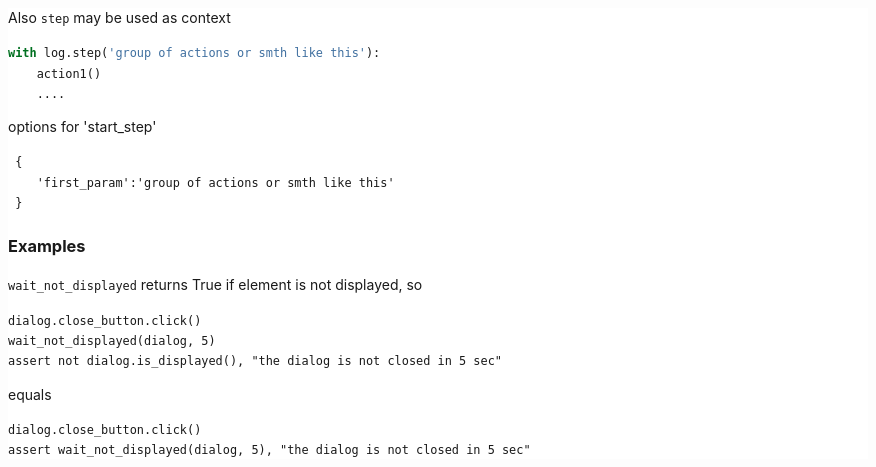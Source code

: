 Also `step` may be used as context
```python
with log.step('group of actions or smth like this'):
    action1()
    ....
```
options for 'start_step'
```
 {
    'first_param':'group of actions or smth like this'
 }
```


### Examples

`wait_not_displayed` returns True if element is not displayed, so 

```
dialog.close_button.click()
wait_not_displayed(dialog, 5)
assert not dialog.is_displayed(), "the dialog is not closed in 5 sec"
```
equals
```
dialog.close_button.click()
assert wait_not_displayed(dialog, 5), "the dialog is not closed in 5 sec"
```

